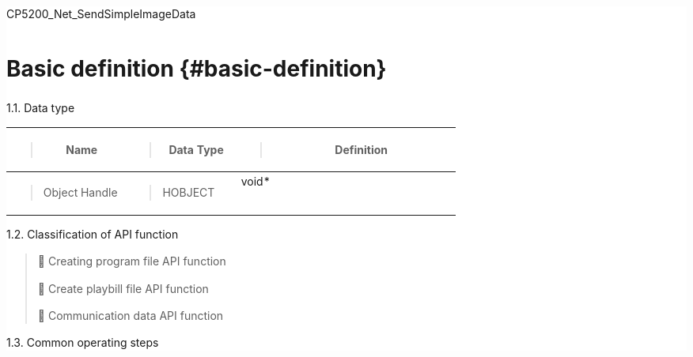 <td></td>
<td>CP5200_Net_SendSimpleImageData</td>
<td></td>
</tr>
</tbody>
</table>

# Basic definition  {#basic-definition}

1.1. Data type

<table>
<colgroup>
<col style="width: 26%" />
<col style="width: 24%" />
<col style="width: 48%" />
</colgroup>
<thead>
<tr class="header">
<th><blockquote>
<p>Name</p>
</blockquote></th>
<th><blockquote>
<p>Data Type</p>
</blockquote></th>
<th><blockquote>
<p>Definition</p>
</blockquote></th>
</tr>
</thead>
<tbody>
<tr class="odd">
<td><blockquote>
<p>Object Handle</p>
</blockquote></td>
<td><blockquote>
<p>HOBJECT</p>
</blockquote></td>
<td>void*</td>
</tr>
</tbody>
</table>

1.2. Classification of API function

>  Creating program file API function
>
>  Create playbill file API function
>
>  Communication data API function

1.3. Common operating steps

